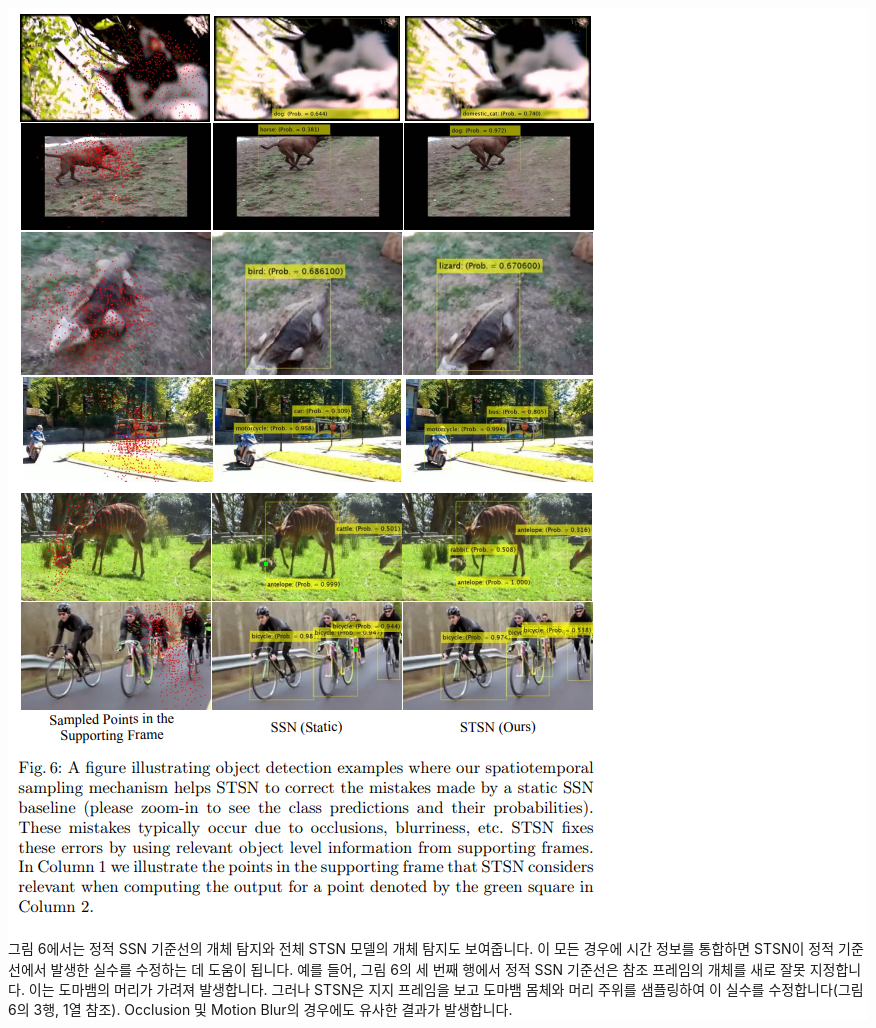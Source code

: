![image-20211023061319879](../../.gitbook/assets/35/Fig.6.png)

그림 6에서는 정적 SSN 기준선의 개체 탐지와 전체 STSN 모델의 개체 탐지도 보여줍니다. 이 모든 경우에 시간 정보를 통합하면 STSN이 정적 기준선에서 발생한 실수를 수정하는 데 도움이 됩니다. 예를 들어, 그림 6의 세 번째 행에서 정적 SSN 기준선은 참조 프레임의 개체를 새로 잘못 지정합니다. 이는 도마뱀의 머리가 가려져 발생합니다. 그러나 STSN은 지지 프레임을 보고 도마뱀 몸체와 머리 주위를 샘플링하여 이 실수를 수정합니다(그림 6의 3행, 1열 참조). Occlusion 및 Motion Blur의 경우에도 유사한 결과가 발생합니다.
